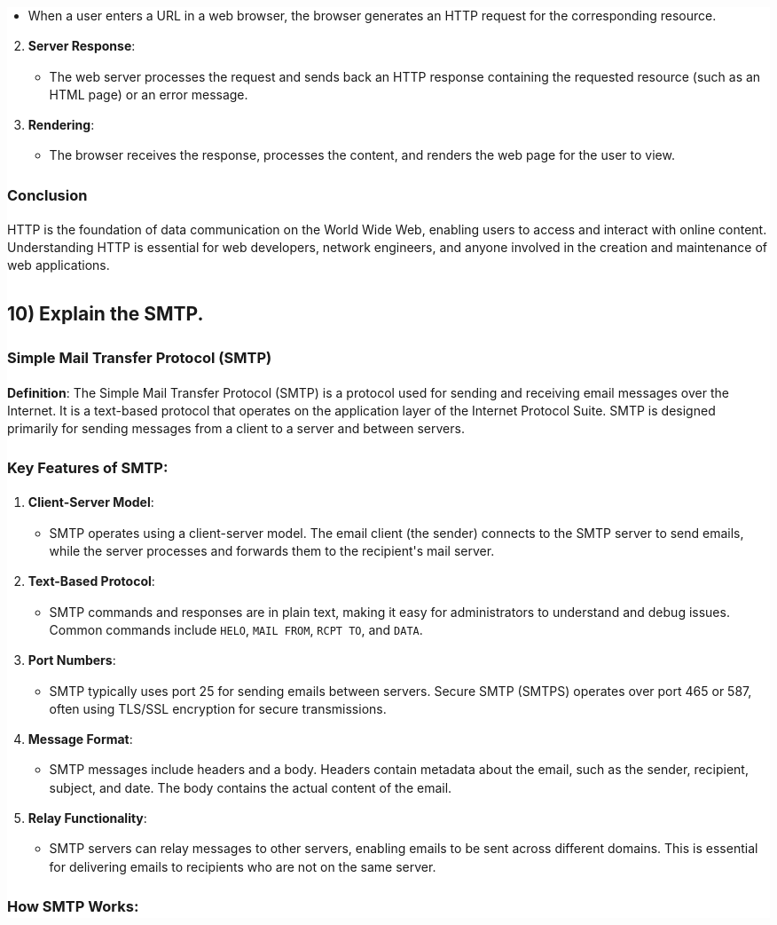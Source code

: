    - When a user enters a URL in a web browser, the browser generates an HTTP request for the corresponding resource.

2. **Server Response**:

   - The web server processes the request and sends back an HTTP response containing the requested resource (such as an HTML page) or an error message.

3. **Rendering**:
   - The browser receives the response, processes the content, and renders the web page for the user to view.

### Conclusion

HTTP is the foundation of data communication on the World Wide Web, enabling users to access and interact with online content. Understanding HTTP is essential for web developers, network engineers, and anyone involved in the creation and maintenance of web applications.

## 10) Explain the SMTP.

### Simple Mail Transfer Protocol (SMTP)

**Definition**:
The Simple Mail Transfer Protocol (SMTP) is a protocol used for sending and receiving email messages over the Internet. It is a text-based protocol that operates on the application layer of the Internet Protocol Suite. SMTP is designed primarily for sending messages from a client to a server and between servers.

### Key Features of SMTP:

1. **Client-Server Model**:

   - SMTP operates using a client-server model. The email client (the sender) connects to the SMTP server to send emails, while the server processes and forwards them to the recipient's mail server.

2. **Text-Based Protocol**:

   - SMTP commands and responses are in plain text, making it easy for administrators to understand and debug issues. Common commands include `HELO`, `MAIL FROM`, `RCPT TO`, and `DATA`.

3. **Port Numbers**:

   - SMTP typically uses port 25 for sending emails between servers. Secure SMTP (SMTPS) operates over port 465 or 587, often using TLS/SSL encryption for secure transmissions.

4. **Message Format**:

   - SMTP messages include headers and a body. Headers contain metadata about the email, such as the sender, recipient, subject, and date. The body contains the actual content of the email.

5. **Relay Functionality**:
   - SMTP servers can relay messages to other servers, enabling emails to be sent across different domains. This is essential for delivering emails to recipients who are not on the same server.

### How SMTP Works:
